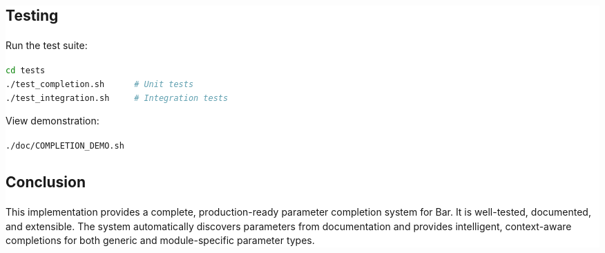 ## Testing

Run the test suite:
```bash
cd tests
./test_completion.sh      # Unit tests
./test_integration.sh     # Integration tests
```

View demonstration:
```bash
./doc/COMPLETION_DEMO.sh
```

## Conclusion

This implementation provides a complete, production-ready parameter completion system for Bar. It is well-tested, documented, and extensible. The system automatically discovers parameters from documentation and provides intelligent, context-aware completions for both generic and module-specific parameter types.
